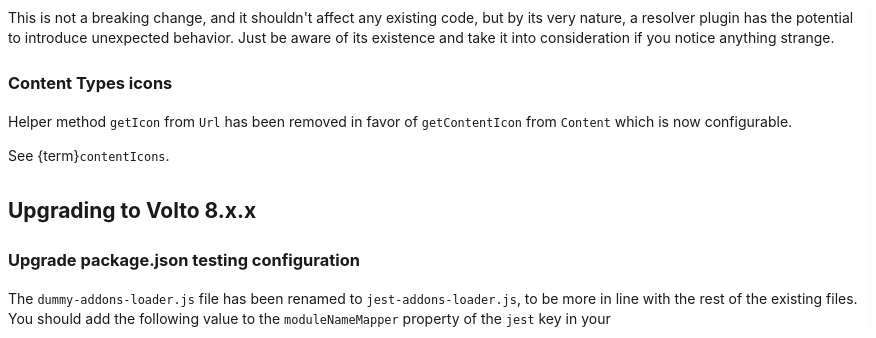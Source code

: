 This is not a breaking change, and it shouldn't affect any existing code, but by
its very nature, a resolver plugin has the potential to introduce unexpected
behavior. Just be aware of its existence and take it into consideration if you
notice anything strange.

### Content Types icons

Helper method `getIcon` from `Url` has been removed in favor of `getContentIcon`
from `Content` which is now configurable.

See {term}`contentIcons`.

## Upgrading to Volto 8.x.x

### Upgrade package.json testing configuration

The `dummy-addons-loader.js` file has been renamed to `jest-addons-loader.js`,
to be more in line with the rest of the existing files. You should add the
following value to the `moduleNameMapper` property of the `jest` key in your
